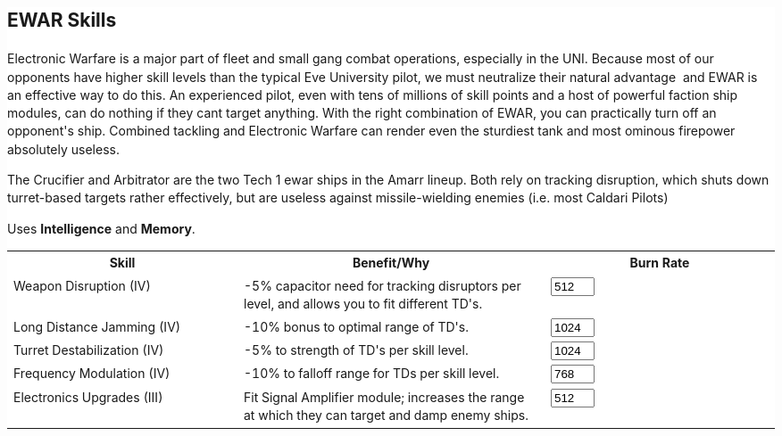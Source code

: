 ## EWAR Skills


<a name='ewa'></a>

Electronic Warfare is a major part of fleet and small gang combat operations, especially in the UNI. Because most of our opponents have higher skill levels than the typical Eve University pilot, we must neutralize their natural advantage  and EWAR is an effective way to do this. An experienced pilot, even with tens of millions of skill points and a host of powerful faction ship modules, can do nothing if they cant target anything. With the right combination of EWAR, you can practically turn off an opponent's ship. Combined tackling and Electronic Warfare can render even the sturdiest tank and most ominous firepower absolutely useless.


The Crucifier and Arbitrator are the two Tech 1 ewar ships in the Amarr lineup. Both rely on tracking disruption, which shuts down turret-based targets rather effectively, but are useless against missile-wielding enemies (i.e. most Caldari Pilots)


Uses **Intelligence** and **Memory**.

<table class='table'>
<tr>
<th class='text-center' width='30%'>Skill</th>
<th class='text-center' width='40%'>Benefit/Why</th>
<th class='text-center' colspan='2'>Burn Rate</th></tr>
<tr>
<td> Weapon Disruption (IV)</td>
<td> -5% capacitor need for tracking disruptors per level, and allows you to fit different TD's.</td>
<td><input type='text' name='IM' value='512' id='IM' class='col-xs-2 form-control' size='3' /></td></tr>
<tr>
<td> Long Distance Jamming (IV)</td>
<td> -10% bonus to optimal range of TD's.</td>
<td><input type='text' name='IM' value='1024' id='IM' class='col-xs-2 form-control' size='3' /></td></tr>
<tr>
<td> Turret Destabilization (IV)</td>
<td> -5% to strength of TD's per skill level.</td>
<td><input type='text' name='IM' value='1024' id='IM' class='col-xs-2 form-control' size='3' /></td></tr>
<tr>
<td> Frequency Modulation (IV)</td>
<td> -10% to falloff range for TDs per skill level.</td>
<td><input type='text' name='IM' value='768' id='IM' class='col-xs-2 form-control' size='3' /></td></tr>
<tr>
<td> Electronics Upgrades (III)</td>
<td> Fit Signal Amplifier module; increases the range at which they can target and damp enemy ships.</td>
<td><input type='text' name='IM' value='512' id='IM' class='col-xs-2 form-control' size='3' /></td>
</tr>
</table>
